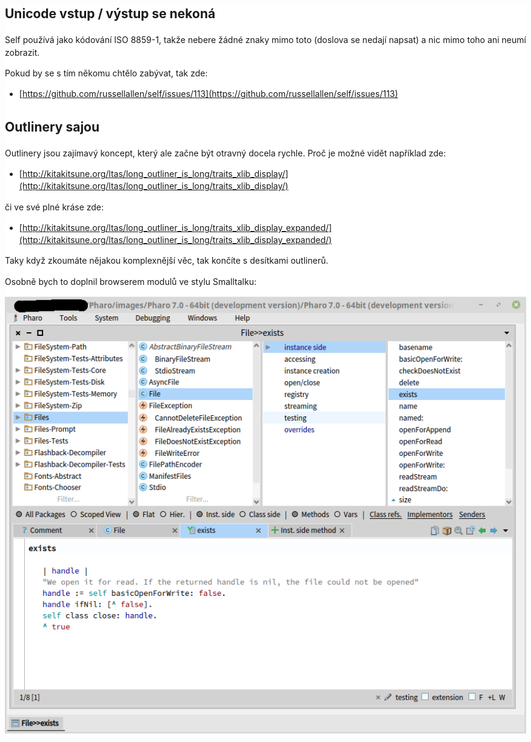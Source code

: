 ## Unicode vstup / výstup se nekoná

Self používá jako kódování ISO 8859-1, takže nebere žádné znaky mimo toto (doslova se nedají napsat) a nic mimo toho ani neumí zobrazit.

Pokud by se s tím někomu chtělo zabývat, tak zde:

- [https://github.com/russellallen/self/issues/113](https://github.com/russellallen/self/issues/113)

## Outlinery sajou

Outlinery jsou zajímavý koncept, který ale začne být otravný docela rychle. Proč je možné vidět například zde:

- [http://kitakitsune.org/ltas/long_outliner_is_long/traits_xlib_display/](http://kitakitsune.org/ltas/long_outliner_is_long/traits_xlib_display/)

či ve své plné kráse zde:

- [http://kitakitsune.org/ltas/long_outliner_is_long/traits_xlib_display_expanded/](http://kitakitsune.org/ltas/long_outliner_is_long/traits_xlib_display_expanded/)

Taky když zkoumáte nějakou komplexnější věc, tak končíte s desítkami outlinerů.

Osobně bych to doplnil browserem modulů ve stylu Smalltalku:

![](smalltalk_code_browser-b693420e-2760-41f5-be79-b9fdc4c49e4f.png)
